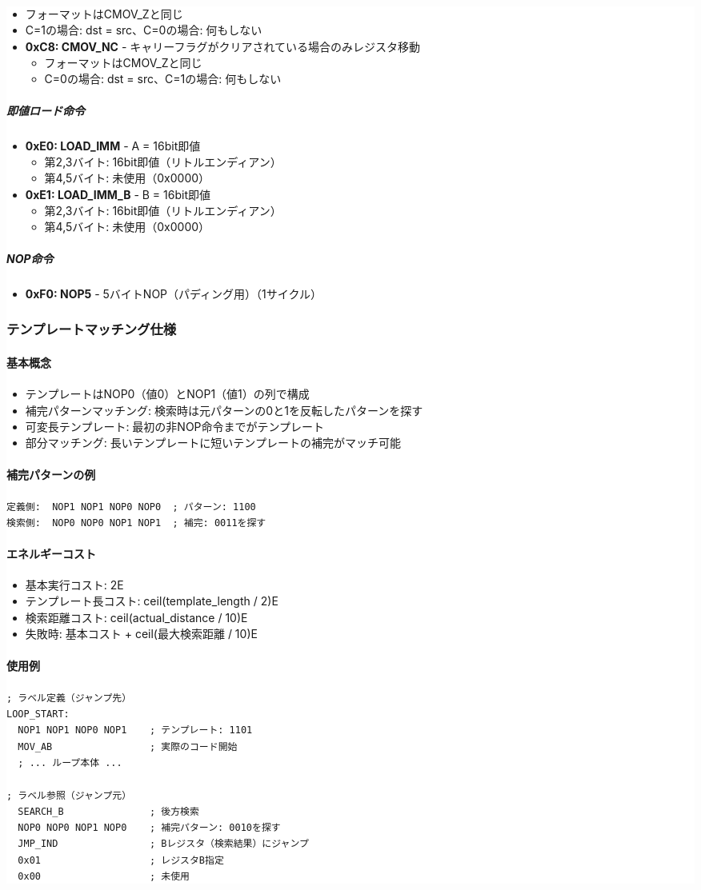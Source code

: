   - フォーマットはCMOV_Zと同じ
  - C=1の場合: dst = src、C=0の場合: 何もしない
- **0xC8: CMOV_NC** - キャリーフラグがクリアされている場合のみレジスタ移動
  - フォーマットはCMOV_Zと同じ
  - C=0の場合: dst = src、C=1の場合: 何もしない

##### 即値ロード命令

- **0xE0: LOAD_IMM** - A = 16bit即値
  - 第2,3バイト: 16bit即値（リトルエンディアン）
  - 第4,5バイト: 未使用（0x0000）
- **0xE1: LOAD_IMM_B** - B = 16bit即値
  - 第2,3バイト: 16bit即値（リトルエンディアン）
  - 第4,5バイト: 未使用（0x0000）

##### NOP命令

- **0xF0: NOP5** - 5バイトNOP（パディング用）（1サイクル）

### テンプレートマッチング仕様

#### 基本概念

- テンプレートはNOP0（値0）とNOP1（値1）の列で構成
- 補完パターンマッチング: 検索時は元パターンの0と1を反転したパターンを探す
- 可変長テンプレート: 最初の非NOP命令までがテンプレート
- 部分マッチング: 長いテンプレートに短いテンプレートの補完がマッチ可能

#### 補完パターンの例

```
定義側:  NOP1 NOP1 NOP0 NOP0  ; パターン: 1100
検索側:  NOP0 NOP0 NOP1 NOP1  ; 補完: 0011を探す
```

#### エネルギーコスト

- 基本実行コスト: 2E
- テンプレート長コスト: ceil(template_length / 2)E
- 検索距離コスト: ceil(actual_distance / 10)E
- 失敗時: 基本コスト + ceil(最大検索距離 / 10)E

#### 使用例

```
; ラベル定義（ジャンプ先）
LOOP_START:
  NOP1 NOP1 NOP0 NOP1    ; テンプレート: 1101
  MOV_AB                 ; 実際のコード開始
  ; ... ループ本体 ...

; ラベル参照（ジャンプ元）
  SEARCH_B               ; 後方検索
  NOP0 NOP0 NOP1 NOP0    ; 補完パターン: 0010を探す
  JMP_IND                ; Bレジスタ（検索結果）にジャンプ
  0x01                   ; レジスタB指定
  0x00                   ; 未使用
```
